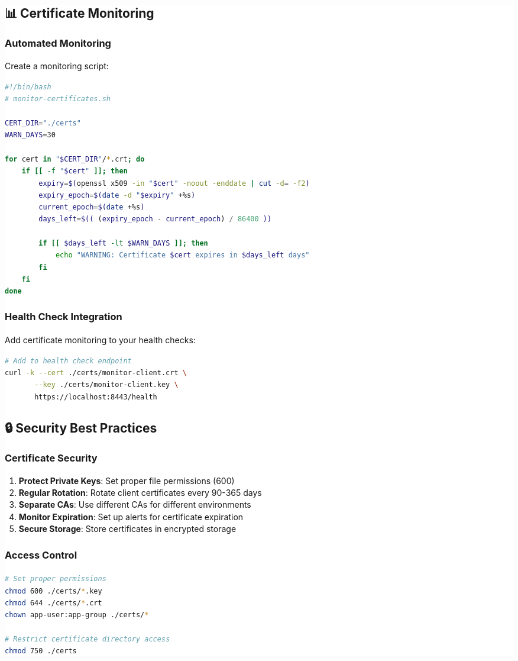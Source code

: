 ## 📊 Certificate Monitoring

### Automated Monitoring

Create a monitoring script:

```bash
#!/bin/bash
# monitor-certificates.sh

CERT_DIR="./certs"
WARN_DAYS=30

for cert in "$CERT_DIR"/*.crt; do
    if [[ -f "$cert" ]]; then
        expiry=$(openssl x509 -in "$cert" -noout -enddate | cut -d= -f2)
        expiry_epoch=$(date -d "$expiry" +%s)
        current_epoch=$(date +%s)
        days_left=$(( (expiry_epoch - current_epoch) / 86400 ))
        
        if [[ $days_left -lt $WARN_DAYS ]]; then
            echo "WARNING: Certificate $cert expires in $days_left days"
        fi
    fi
done
```

### Health Check Integration

Add certificate monitoring to your health checks:

```bash
# Add to health check endpoint
curl -k --cert ./certs/monitor-client.crt \
       --key ./certs/monitor-client.key \
       https://localhost:8443/health
```

## 🔒 Security Best Practices

### Certificate Security

1. **Protect Private Keys**: Set proper file permissions (600)
2. **Regular Rotation**: Rotate client certificates every 90-365 days
3. **Separate CAs**: Use different CAs for different environments
4. **Monitor Expiration**: Set up alerts for certificate expiration
5. **Secure Storage**: Store certificates in encrypted storage

### Access Control

```bash
# Set proper permissions
chmod 600 ./certs/*.key
chmod 644 ./certs/*.crt
chown app-user:app-group ./certs/*

# Restrict certificate directory access
chmod 750 ./certs
```
